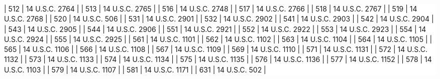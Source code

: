 |                      512                       |                14 U.S.C. 2764                 |
|                      513                       |                14 U.S.C. 2765                 |
|                      516                       |                14 U.S.C. 2748                 |
|                      517                       |                14 U.S.C. 2766                 |
|                      518                       |                14 U.S.C. 2767                 |
|                      519                       |                14 U.S.C. 2768                 |
|                      520                       |                 14 U.S.C. 506                 |
|                      531                       |                14 U.S.C. 2901                 |
|                      532                       |                14 U.S.C. 2902                 |
|                      541                       |                14 U.S.C. 2903                 |
|                      542                       |                14 U.S.C. 2904                 |
|                      543                       |                14 U.S.C. 2905                 |
|                      544                       |                14 U.S.C. 2906                 |
|                      551                       |                14 U.S.C. 2921                 |
|                      552                       |                14 U.S.C. 2922                 |
|                      553                       |                14 U.S.C. 2923                 |
|                      554                       |                14 U.S.C. 2924                 |
|                      555                       |                14 U.S.C. 2925                 |
|                      561                       |                14 U.S.C. 1101                 |
|                      562                       |                14 U.S.C. 1102                 |
|                      563                       |                14 U.S.C. 1104                 |
|                      564                       |                14 U.S.C. 1105                 |
|                      565                       |                14 U.S.C. 1106                 |
|                      566                       |                14 U.S.C. 1108                 |
|                      567                       |                14 U.S.C. 1109                 |
|                      569                       |                14 U.S.C. 1110                 |
|                      571                       |                14 U.S.C. 1131                 |
|                      572                       |                14 U.S.C. 1132                 |
|                      573                       |                14 U.S.C. 1133                 |
|                      574                       |                14 U.S.C. 1134                 |
|                      575                       |                14 U.S.C. 1135                 |
|                      576                       |                14 U.S.C. 1136                 |
|                      577                       |                14 U.S.C. 1152                 |
|                      578                       |                14 U.S.C. 1103                 |
|                      579                       |                14 U.S.C. 1107                 |
|                      581                       |                14 U.S.C. 1171                 |
|                      631                       |                 14 U.S.C. 502                 |